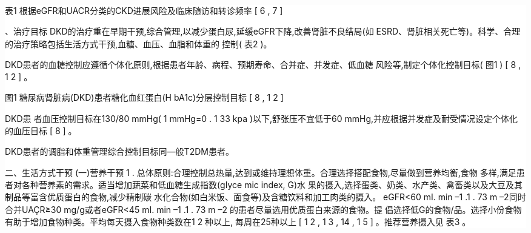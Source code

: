 








表1  根据eGFR和UACR分类的CKD进展风险及临床随访和转诊频率   [ 6 , 7  ]

、治疗目标
DKD的治疗重在早期干预,综合管理,以减少蛋白尿,延缓eGFR下降,改善肾脏不良结局(如 ESRD、肾脏相关死亡等)。科学、合理的治疗策略包括生活方式干预,血糖、血压、血脂和体重的 控制( 表2 )。




































DKD患者的血糖控制应遵循个体化原则,根据患者年龄、病程、预期寿命、合并症、并发症、低血糖 风险等,制定个体化控制目标( 图1  )     [ 8  ,    1 2 ] 。






















图1  糖尿病肾脏病(DKD)患者糖化血红蛋白(H bA1c)分层控制目标   [ 8 ,  1 2  ]

DKD患 者血压控制目标在130/80  mmHg( 1  mmHg=0 . 1 33  kpa )以下,舒张压不宜低于60 mmHg,并应根据并发症及耐受情况设定个体化的血压目标   [ 8 ] 。

DKD患者的调脂和体重管理综合控制目标同—般T2DM患者。

二、生活方式干预
(一)营养干预
1 . 总体原则:合理控制总热量,达到或维持理想体重。合理选择搭配食物,尽量做到营养均衡,食物 多样,满足患者对各种营养素的需求。适当增加蔬菜和低血糖生成指数(gIyce mic index,  G)水 果的摄入,选择蛋类、奶类、水产类、禽畜类以及大豆及其制品等富含优质蛋白的食物,减少精制碳 水化合物(如白米饭、面食等)及含糖饮料和加工肉类的摄入。  eGFR<60 mI. min –1 .1 . 73 m –2同时 合并UAÇR≥30 mg/g或者eGFR<45 mI. min –1 .1 . 73 m –2 的患者尽量选用优质蛋白来源的食物。提 倡选择低G的食物/品。选择小份食物有助于增加食物种类。平均每天摄入食物种类数在1 2 种以上,   每周在25种以上   [  1 2 ,  1 3 ,  14 ,  1 5  ] 。推荐营养摄入见 表3 。
